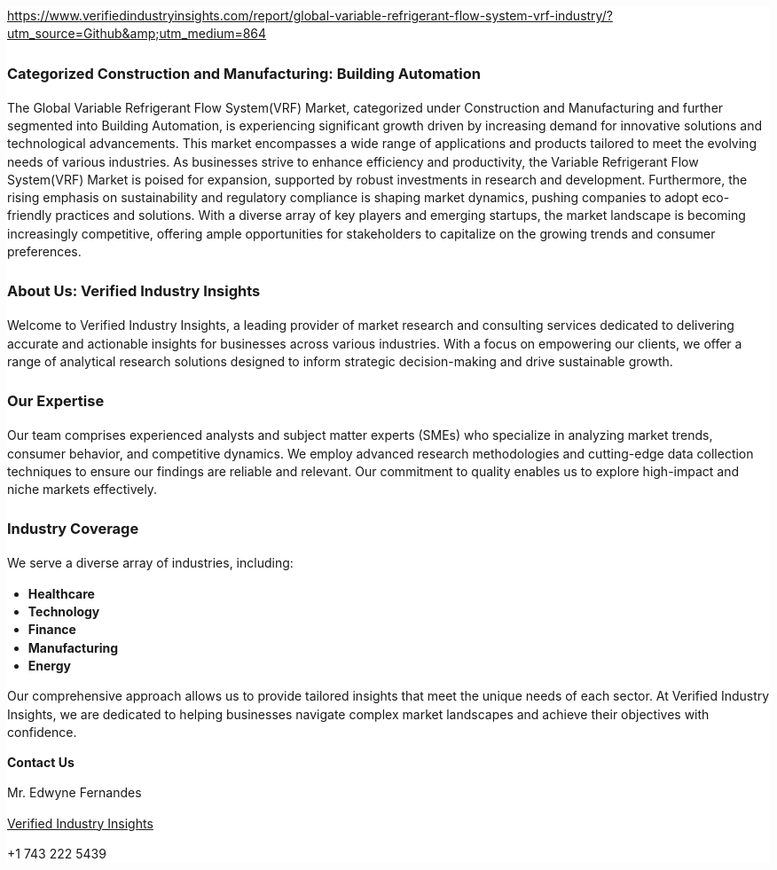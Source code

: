 </strong><a href="https://www.verifiedindustryinsights.com/report/global-variable-refrigerant-flow-system-vrf-industry/?utm_source=Github&amp;utm_medium=864">https://www.verifiedindustryinsights.com/report/global-variable-refrigerant-flow-system-vrf-industry/?utm_source=Github&amp;utm_medium=864</a>&nbsp;</p><h3>Categorized Construction and Manufacturing: Building Automation </h3><p>The Global Variable Refrigerant Flow System(VRF) Market, categorized under Construction and Manufacturing and further segmented into Building Automation, is experiencing significant growth driven by increasing demand for innovative solutions and technological advancements. This market encompasses a wide range of applications and products tailored to meet the evolving needs of various industries. As businesses strive to enhance efficiency and productivity, the Variable Refrigerant Flow System(VRF) Market is poised for expansion, supported by robust investments in research and development. Furthermore, the rising emphasis on sustainability and regulatory compliance is shaping market dynamics, pushing companies to adopt eco-friendly practices and solutions. With a diverse array of key players and emerging startups, the market landscape is becoming increasingly competitive, offering ample opportunities for stakeholders to capitalize on the growing trends and consumer preferences.</p><h3>About Us: Verified Industry Insights</h3><p>Welcome to Verified Industry Insights, a leading provider of market research and consulting services dedicated to delivering accurate and actionable insights for businesses across various industries. With a focus on empowering our clients, we offer a range of analytical research solutions designed to inform strategic decision-making and drive sustainable growth.</p><h3>Our Expertise</h3><p>Our team comprises experienced analysts and subject matter experts (SMEs) who specialize in analyzing market trends, consumer behavior, and competitive dynamics. We employ advanced research methodologies and cutting-edge data collection techniques to ensure our findings are reliable and relevant. Our commitment to quality enables us to explore high-impact and niche markets effectively.</p><h3>Industry Coverage</h3><p>We serve a diverse array of industries, including:</p><ul><li><strong>Healthcare</strong></li><li><strong>Technology</strong></li><li><strong>Finance</strong></li><li><strong>Manufacturing</strong></li><li><strong>Energy</strong></li></ul><p>Our comprehensive approach allows us to provide tailored insights that meet the unique needs of each sector. At Verified Industry Insights, we are dedicated to helping businesses navigate complex market landscapes and achieve their objectives with confidence.</p><p><strong>Contact Us</strong></p><p>Mr. Edwyne Fernandes</p><p><a href="https://www.verifiedindustryinsights.com/">Verified Industry Insights</a></p><p>+1 743 222 5439</p>
